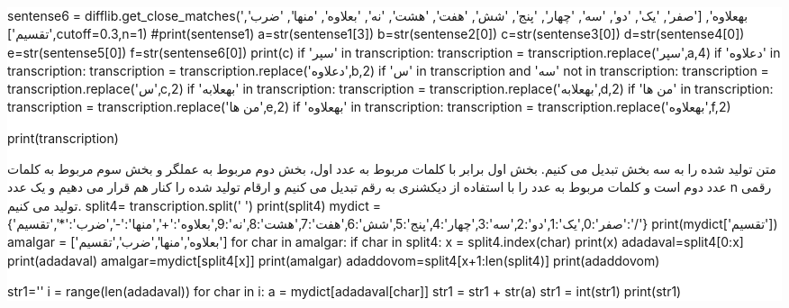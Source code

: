 sentense6 = difflib.get_close_matches('بهعلاوه', ['صفر', 'یک', 'دو', 'سه', 'چهار', 'پنج', 'شش', 'هفت', 'هشت', 'نه', 'بعلاوه', 'منها', 'ضرب', 'تقسیم'],cutoff=0.3,n=1)
#print(sentense1)
a=str(sentense1[3])
b=str(sentense2[0])
c=str(sentense3[0])
d=str(sentense4[0])
e=str(sentense5[0])
f=str(sentense6[0])
print(c)
if 'سپر' in transcription:
    transcription = transcription.replace('سپر',a,4)
if 'دعلاوه' in transcription:
    transcription = transcription.replace('دعلاوه',b,2)
if 'س' in transcription and 'سه' not in transcription:
    transcription = transcription.replace('س',c,2)
if 'بهعلابه' in transcription:
    transcription = transcription.replace('بهعلابه',d,2)
if 'من ها' in transcription:
    transcription = transcription.replace('من ها',e,2)
if 'بهعلاوه' in transcription:
    transcription = transcription.replace('بهعلاوه',f,2)
  
print(transcription)

متن تولید شده را به سه بخش تبدیل می کنیم.  بخش اول برابر با کلمات مربوط به عدد اول، بخش دوم مربوط به عملگر و بخش سوم مربوط به کلمات عدد دوم است  و کلمات مربوط به عدد را با استفاده از دیکشنری به رقم تبدیل می کنیم و ارقام تولید شده را کنار هم قرار می دهیم و یک عدد n رقمی تولید می کنیم.
split4= transcription.split(' ')
print(split4)
mydict = {'صفر':0,'یک':1,'دو':2,'سه':3,'چهار':4,'پنج':5,'شش':6,'هفت':7,'هشت':8,'نه':9,'بعلاوه':'+','منها':'-','ضرب':'*','تقسیم':'/'}
print(mydict['تقسیم'])
amalgar = ['بعلاوه','منها','ضرب','تقسیم']
for char in amalgar:
  if char in split4:
    x = split4.index(char)
    print(x)
adadaval=split4[0:x]
print(adadaval)
amalgar=mydict[split4[x]]
print(amalgar)
adaddovom=split4[x+1:len(split4)]
print(adaddovom)


str1=''
i = range(len(adadaval))
for char in i:
  a = mydict[adadaval[char]]
  str1 = str1 + str(a)
str1 = int(str1)
print(str1)
